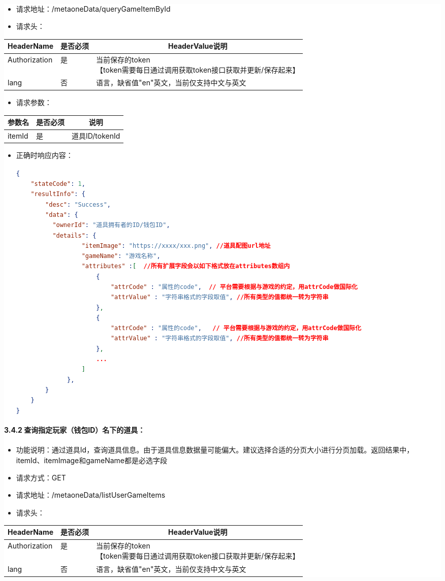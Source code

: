 - 请求地址：/metaoneData/queryGameItemById

- 请求头：

HeaderName | 是否必须 | HeaderValue说明
------- | ------- | -------
Authorization | 是 | 当前保存的token<br/>【token需要每日通过调用获取token接口获取并更新/保存起来】
lang | 否 | 语言，缺省值"en"英文，当前仅支持中文与英文 

- 请求参数：


参数名 | 是否必须 |说明
------- | ------- | -------
itemId | 是 | 道具ID/tokenId



- 正确时响应内容：

  ````json
  {
      "stateCode": 1,
      "resultInfo": {
          "desc": "Success",
          "data": {
          	"ownerId": "道具拥有者的ID/钱包ID",
          	"details": {
					"itemImage": "https://xxxx/xxx.png", //道具配图url地址
					"gameName": "游戏名称", 
					"attributes" :[  //所有扩展字段会以如下格式放在attributes数组内
						{
							"attrCode" : "属性的code",  // 平台需要根据与游戏的约定，用attrCode做国际化
							"attrValue" : "字符串格式的字段取值", //所有类型的值都统一转为字符串
						},	
						{
							"attrCode" : "属性的code",   // 平台需要根据与游戏的约定，用attrCode做国际化
							"attrValue" : "字符串格式的字段取值", //所有类型的值都统一转为字符串
						},
						...
					]
				},
          }
      }
  }
  ````
  
#### 3.4.2 查询指定玩家（钱包ID）名下的道具：

- 功能说明：通过道具Id，查询道具信息。由于道具信息数据量可能偏大。建议选择合适的分页大小进行分页加载。返回结果中，itemId、itemImage和gameName都是必选字段

- 请求方式：GET

- 请求地址：/metaoneData/listUserGameItems

- 请求头：

HeaderName | 是否必须 | HeaderValue说明
------- | ------- | -------
Authorization | 是 | 当前保存的token<br/>【token需要每日通过调用获取token接口获取并更新/保存起来】
lang | 否 | 语言，缺省值"en"英文，当前仅支持中文与英文 
